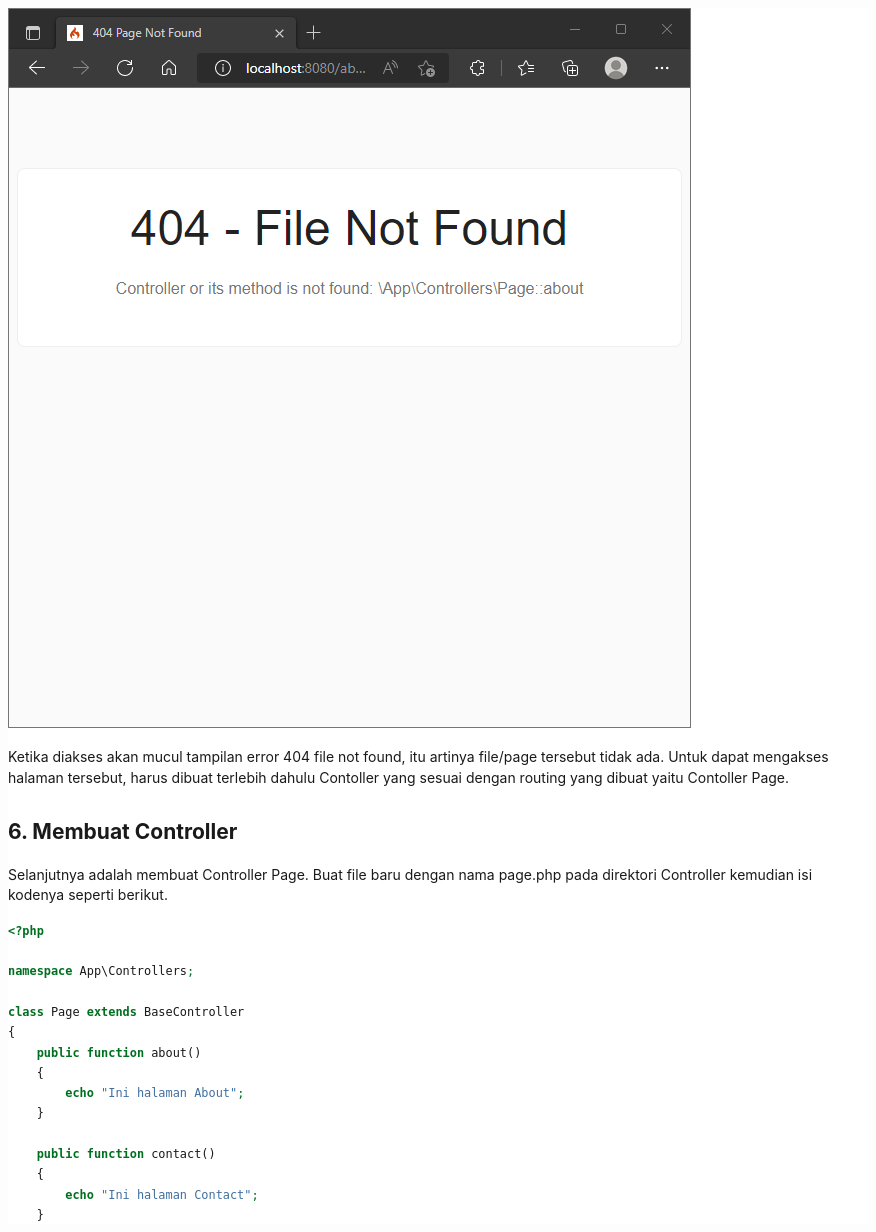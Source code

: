 ![About](img/about.png)

Ketika diakses akan mucul tampilan error 404 file not found, itu artinya file/page tersebut tidak ada. Untuk dapat mengakses halaman tersebut, harus dibuat terlebih dahulu Contoller yang sesuai dengan routing yang dibuat yaitu Contoller Page.

## 6. Membuat Controller

Selanjutnya adalah membuat Controller Page. Buat file baru dengan nama page.php pada direktori Controller kemudian isi kodenya seperti berikut.

```php
<?php

namespace App\Controllers;

class Page extends BaseController
{
    public function about()
    {
        echo "Ini halaman About";
    }

    public function contact()
    {
        echo "Ini halaman Contact";
    }

```